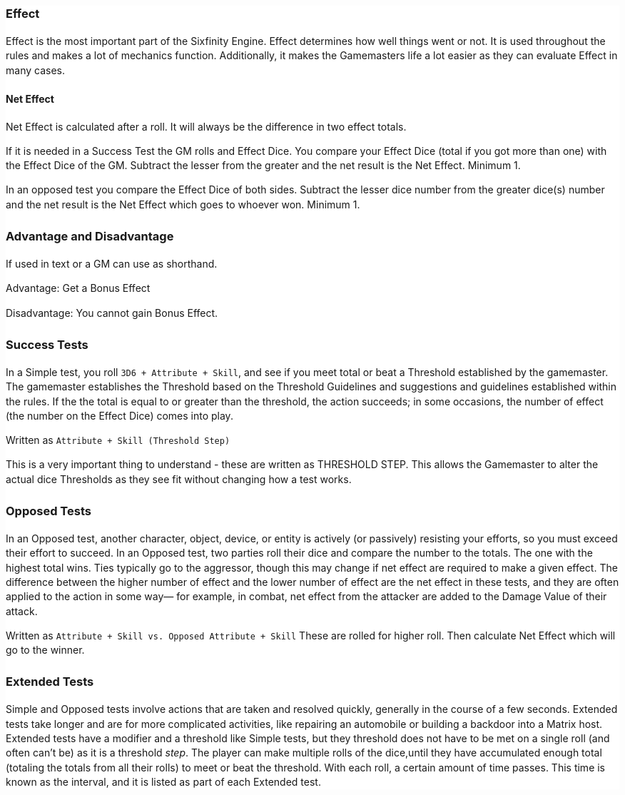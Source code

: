 
### Effect
Effect is the most important part of the Sixfinity Engine. Effect determines how well things went or not. It is used throughout the rules and makes a lot of mechanics function. Additionally, it makes the Gamemasters life a lot easier as they can evaluate Effect in many cases.

#### Net Effect

Net Effect is calculated after a roll. It will always be the difference in two effect totals.

If it is needed in a Success Test the GM rolls and Effect Dice. You compare your Effect Dice (total if you got more than one) with the Effect Dice of the GM. Subtract the lesser from the greater and the net result is the Net Effect. Minimum 1.

In an opposed test you compare the Effect Dice of both sides. Subtract the lesser dice number from the greater dice(s) number and the net result is the Net Effect which goes to whoever won. Minimum 1.

### Advantage and Disadvantage
If used in text or a GM can use as shorthand.

Advantage: Get a Bonus Effect

Disadvantage: You cannot gain Bonus Effect.


### Success Tests
In a Simple test, you roll `3D6 + Attribute + Skill`, and see if you meet total or beat a Threshold established by the gamemaster. The gamemaster establishes the Threshold based on the Threshold Guidelines and suggestions and guidelines established within the rules. If the the total is equal to or greater than the threshold, the action succeeds; in some occasions, the number of effect (the number on the Effect Dice) comes into play.

Written as `Attribute + Skill (Threshold Step)`

This is a very important thing to understand - these are written as THRESHOLD STEP. This allows the Gamemaster to alter the actual dice Thresholds as they see fit without changing how a test works.

### Opposed Tests

In an Opposed test, another character, object, device, or entity is actively (or passively) resisting your efforts, so you must exceed their effort to succeed. In an Opposed test, two parties roll their dice and compare the number to the totals. The one with the highest total wins. Ties typically go to the aggressor, though this may change if net effect are required to make a given effect. The difference between the higher number of effect and the lower number of effect are the net effect in these tests, and they are often applied to the action in some way— for example, in combat, net effect from the attacker are added to the Damage Value of their attack.

Written as `Attribute + Skill vs. Opposed Attribute + Skill` These are rolled for higher roll. Then calculate Net Effect which will go to the winner.

### Extended Tests

Simple and Opposed tests involve actions that are taken and resolved quickly, generally in the course of a few seconds. Extended tests take longer and are for more complicated activities, like repairing an automobile or building a backdoor into a Matrix host. Extended tests have a modifier and a threshold like Simple tests, but they threshold does not have to be met on a single roll (and often can’t be) as it is a threshold *step*. The player can make multiple rolls of the dice,until they have accumulated enough total (totaling the totals from all their rolls) to meet or beat the threshold. With each roll, a certain amount of time passes. This time is known as the interval, and it is listed as part of each Extended test. 
